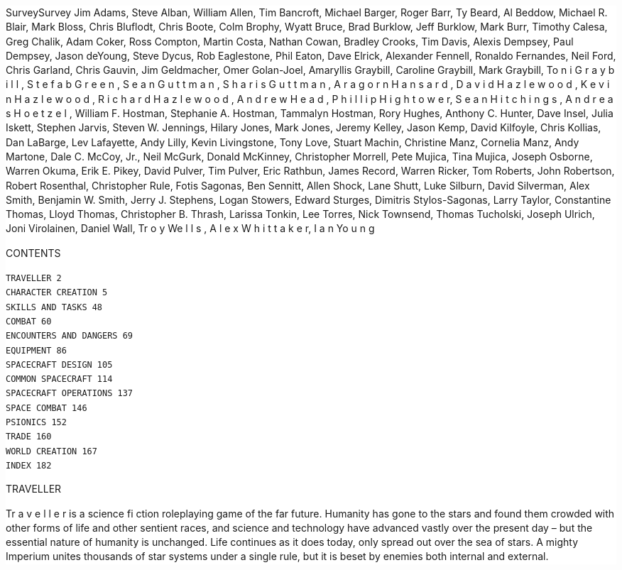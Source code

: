 SurveySurvey
Jim Adams, Steve Alban, William Allen, Tim Bancroft, Michael Barger, Roger Barr, Ty Beard, Al Beddow, Michael R. Blair, Mark Bloss, Chris Bluflodt, Chris Boote, Colm Brophy, Wyatt Bruce, Brad Burklow, Jeff
Burklow, Mark Burr, Timothy Calesa, Greg Chalik, Adam Coker, Ross Compton, Martin Costa, Nathan Cowan, Bradley Crooks, Tim Davis, Alexis Dempsey, Paul Dempsey, Jason deYoung, Steve Dycus, Rob
Eaglestone, Phil Eaton, Dave Elrick, Alexander Fennell, Ronaldo Fernandes, Neil Ford, Chris Garland, Chris Gauvin, Jim Geldmacher, Omer Golan-Joel, Amaryllis Graybill, Caroline Graybill, Mark Graybill,
To n i G r a y b i l l , S t e f a b G r e e n , S e a n G u t t m a n , S h a r i s G u t t m a n , A r a g o r n H a n s a r d , D a v i d H a z l e w o o d , K e v i n H a z l e w o o d , R i c h a r d H a z l e w o o d , A n d r e w H e a d , P h i l l i p H i g h t o w e r, S e a n H i t c h i n g s , A n d r e a s H o e t z e l ,
William F. Hostman, Stephanie A. Hostman, Tammalyn Hostman, Rory Hughes, Anthony C. Hunter, Dave Insel, Julia Iskett, Stephen Jarvis, Steven W. Jennings, Hilary Jones, Mark Jones, Jeremy Kelley, Jason
Kemp, David Kilfoyle, Chris Kollias, Dan LaBarge, Lev Lafayette, Andy Lilly, Kevin Livingstone, Tony Love, Stuart Machin, Christine Manz, Cornelia Manz, Andy Martone, Dale C. McCoy, Jr., Neil McGurk, Donald
McKinney, Christopher Morrell, Pete Mujica, Tina Mujica, Joseph Osborne, Warren Okuma, Erik E. Pikey, David Pulver, Tim Pulver, Eric Rathbun, James Record, Warren Ricker, Tom Roberts, John Robertson,
Robert Rosenthal, Christopher Rule, Fotis Sagonas, Ben Sennitt, Allen Shock, Lane Shutt, Luke Silburn, David Silverman, Alex Smith, Benjamin W. Smith, Jerry J. Stephens, Logan Stowers, Edward Sturges,
Dimitris Stylos-Sagonas, Larry Taylor, Constantine Thomas, Lloyd Thomas, Christopher B. Thrash, Larissa Tonkin, Lee Torres, Nick Townsend, Thomas Tucholski, Joseph Ulrich, Joni Virolainen, Daniel Wall,
Tr o y We l l s , A l e x W h i t t a k e r, I a n Yo u n g

CONTENTS

```
TRAVELLER 2
CHARACTER CREATION 5
SKILLS AND TASKS 48
COMBAT 60
ENCOUNTERS AND DANGERS 69
EQUIPMENT 86
SPACECRAFT DESIGN 105
COMMON SPACECRAFT 114
SPACECRAFT OPERATIONS 137
SPACE COMBAT 146
PSIONICS 152
TRADE 160
WORLD CREATION 167
INDEX 182
```

TRAVELLER

Tr a v e l l e r is a science fi ction roleplaying game of the far future.
Humanity has gone to the stars and found them crowded with other
forms of life and other sentient races, and science and technology
have advanced vastly over the present day – but the essential
nature of humanity is unchanged. Life continues as it does today,
only spread out over the sea of stars. A mighty Imperium unites
thousands of star systems under a single rule, but it is beset by
enemies both internal and external.
